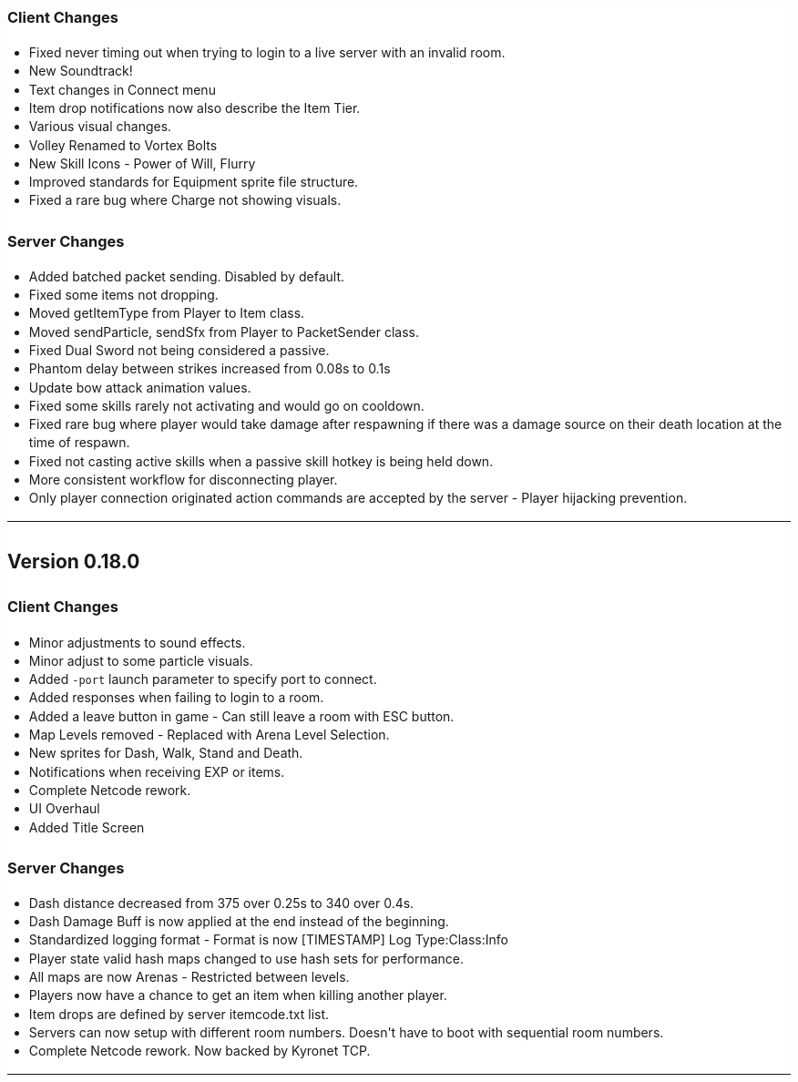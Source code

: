 ### Client Changes
* Fixed never timing out when trying to login to a live server with an invalid room.
* New Soundtrack!
* Text changes in Connect menu
* Item drop notifications now also describe the Item Tier.
* Various visual changes.
* Volley Renamed to Vortex Bolts
* New Skill Icons - Power of Will, Flurry
* Improved standards for Equipment sprite file structure.
* Fixed a rare bug where Charge not showing visuals.

### Server Changes
* Added batched packet sending. Disabled by default.
* Fixed some items not dropping.
* Moved getItemType from Player to Item class.
* Moved sendParticle, sendSfx from Player to PacketSender class.
* Fixed Dual Sword not being considered a passive.
* Phantom delay between strikes increased from 0.08s to 0.1s
* Update bow attack animation values.
* Fixed some skills rarely not activating and would go on cooldown.
* Fixed rare bug where player would take damage after respawning if there was a damage source on their death location at the time of respawn.
* Fixed not casting active skills when a passive skill hotkey is being held down.
* More consistent workflow for disconnecting player.
* Only player connection originated action commands are accepted by the server - Player hijacking prevention.

---

## Version 0.18.0

### Client Changes
* Minor adjustments to sound effects.
* Minor adjust to some particle visuals.
* Added `-port` launch parameter to specify port to connect.
* Added responses when failing to login to a room.
* Added a leave button in game - Can still leave a room with ESC button.
* Map Levels removed - Replaced with Arena Level Selection.
* New sprites for Dash, Walk, Stand and Death.
* Notifications when receiving EXP or items.
* Complete Netcode rework.
* UI Overhaul
* Added Title Screen

### Server Changes
* Dash distance decreased from 375 over 0.25s to 340 over 0.4s.
* Dash Damage Buff is now applied at the end instead of the beginning.
* Standardized logging format - Format is now [TIMESTAMP] Log Type:Class:Info
* Player state valid hash maps changed to use hash sets for performance.
* All maps are now Arenas - Restricted between levels.
* Players now have a chance to get an item when killing another player.
* Item drops are defined by server itemcode.txt list.
* Servers can now setup with different room numbers. Doesn't have to boot with sequential room numbers.
* Complete Netcode rework. Now backed by Kyronet TCP.

---